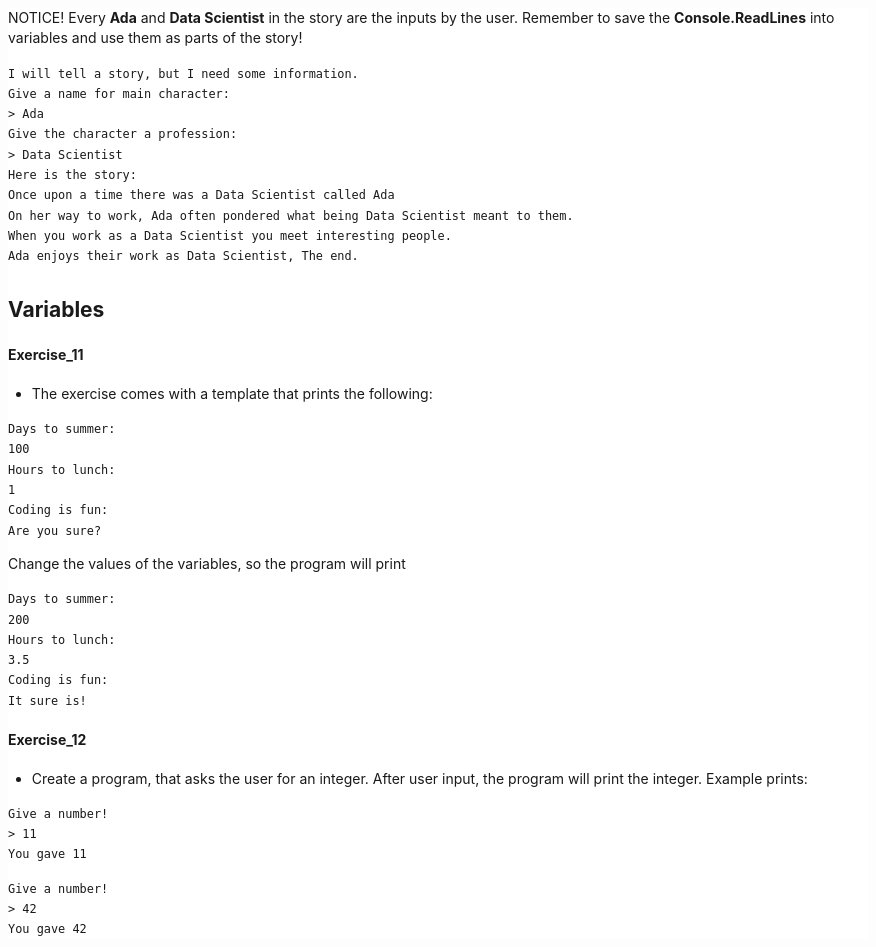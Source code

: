 NOTICE! Every **Ada** and **Data Scientist** in the story are the inputs by the user. Remember to save the **Console.ReadLines** into variables and use them as parts of the story!

```console
I will tell a story, but I need some information.
Give a name for main character:
> Ada
Give the character a profession:
> Data Scientist
Here is the story:
Once upon a time there was a Data Scientist called Ada
On her way to work, Ada often pondered what being Data Scientist meant to them.
When you work as a Data Scientist you meet interesting people.
Ada enjoys their work as Data Scientist, The end.
```

## Variables

#### Exercise_11
* The exercise comes with a template that prints the following:

```console
Days to summer:
100
Hours to lunch:
1
Coding is fun:
Are you sure?
```

Change the values of the variables, so the program will print

```console
Days to summer:
200
Hours to lunch:
3.5
Coding is fun:
It sure is!
```

#### Exercise_12
* Create a program, that asks the user for an integer. After user input, the program will print the integer. Example prints:

```console
Give a number!
> 11
You gave 11
```

```console
Give a number!
> 42
You gave 42
```
